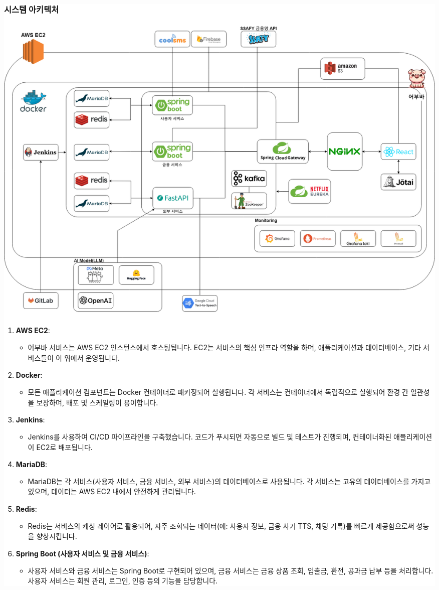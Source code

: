 ### 시스템 아키텍처

![System Architecture](./images/uhbooba_architecture.png)

1. **AWS EC2**:
   - 어부바 서비스는 AWS EC2 인스턴스에서 호스팅됩니다. EC2는 서비스의 핵심 인프라 역할을 하며, 애플리케이션과 데이터베이스, 기타 서비스들이 이 위에서 운영됩니다.

2. **Docker**:
   - 모든 애플리케이션 컴포넌트는 Docker 컨테이너로 패키징되어 실행됩니다. 각 서비스는 컨테이너에서 독립적으로 실행되어 환경 간 일관성을 보장하며, 배포 및 스케일링이 용이합니다.

3. **Jenkins**:
   - Jenkins를 사용하여 CI/CD 파이프라인을 구축했습니다. 코드가 푸시되면 자동으로 빌드 및 테스트가 진행되며, 컨테이너화된 애플리케이션이 EC2로 배포됩니다.

4. **MariaDB**:
   - MariaDB는 각 서비스(사용자 서비스, 금융 서비스, 외부 서비스)의 데이터베이스로 사용됩니다. 각 서비스는 고유의 데이터베이스를 가지고 있으며, 데이터는 AWS EC2 내에서 안전하게 관리됩니다.

5. **Redis**:
   - Redis는 서비스의 캐싱 레이어로 활용되어, 자주 조회되는 데이터(예: 사용자 정보, 금융 사기 TTS, 채팅 기록)를 빠르게 제공함으로써 성능을 향상시킵니다.

6. **Spring Boot (사용자 서비스 및 금융 서비스)**:
   - 사용자 서비스와 금융 서비스는 Spring Boot로 구현되어 있으며, 금융 서비스는 금융 상품 조회, 입출금, 환전, 공과금 납부 등을 처리합니다. 사용자 서비스는 회원 관리, 로그인, 인증 등의 기능을 담당합니다.

